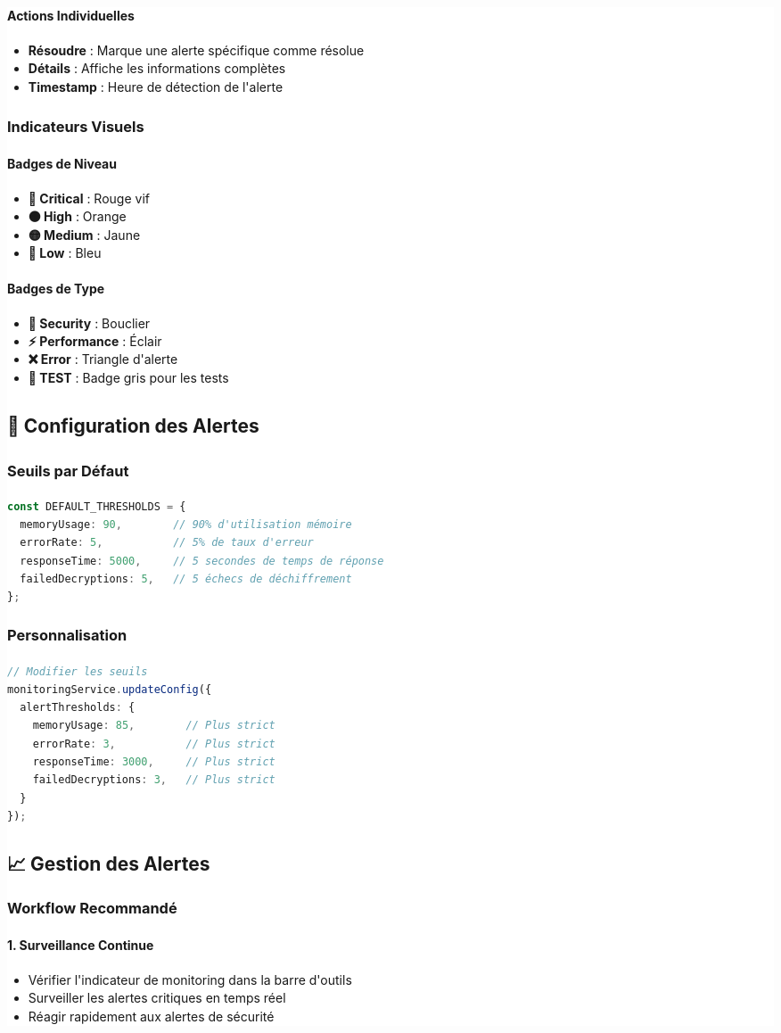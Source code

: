 #### Actions Individuelles
- **Résoudre** : Marque une alerte spécifique comme résolue
- **Détails** : Affiche les informations complètes
- **Timestamp** : Heure de détection de l'alerte

### Indicateurs Visuels

#### Badges de Niveau
- **🔴 Critical** : Rouge vif
- **🟠 High** : Orange
- **🟡 Medium** : Jaune
- **🔵 Low** : Bleu

#### Badges de Type
- **🔐 Security** : Bouclier
- **⚡ Performance** : Éclair
- **❌ Error** : Triangle d'alerte
- **🧪 TEST** : Badge gris pour les tests

## 🔧 Configuration des Alertes

### Seuils par Défaut

```typescript
const DEFAULT_THRESHOLDS = {
  memoryUsage: 90,        // 90% d'utilisation mémoire
  errorRate: 5,           // 5% de taux d'erreur
  responseTime: 5000,     // 5 secondes de temps de réponse
  failedDecryptions: 5,   // 5 échecs de déchiffrement
};
```

### Personnalisation

```typescript
// Modifier les seuils
monitoringService.updateConfig({
  alertThresholds: {
    memoryUsage: 85,        // Plus strict
    errorRate: 3,           // Plus strict
    responseTime: 3000,     // Plus strict
    failedDecryptions: 3,   // Plus strict
  }
});
```

## 📈 Gestion des Alertes

### Workflow Recommandé

#### 1. Surveillance Continue
- Vérifier l'indicateur de monitoring dans la barre d'outils
- Surveiller les alertes critiques en temps réel
- Réagir rapidement aux alertes de sécurité

